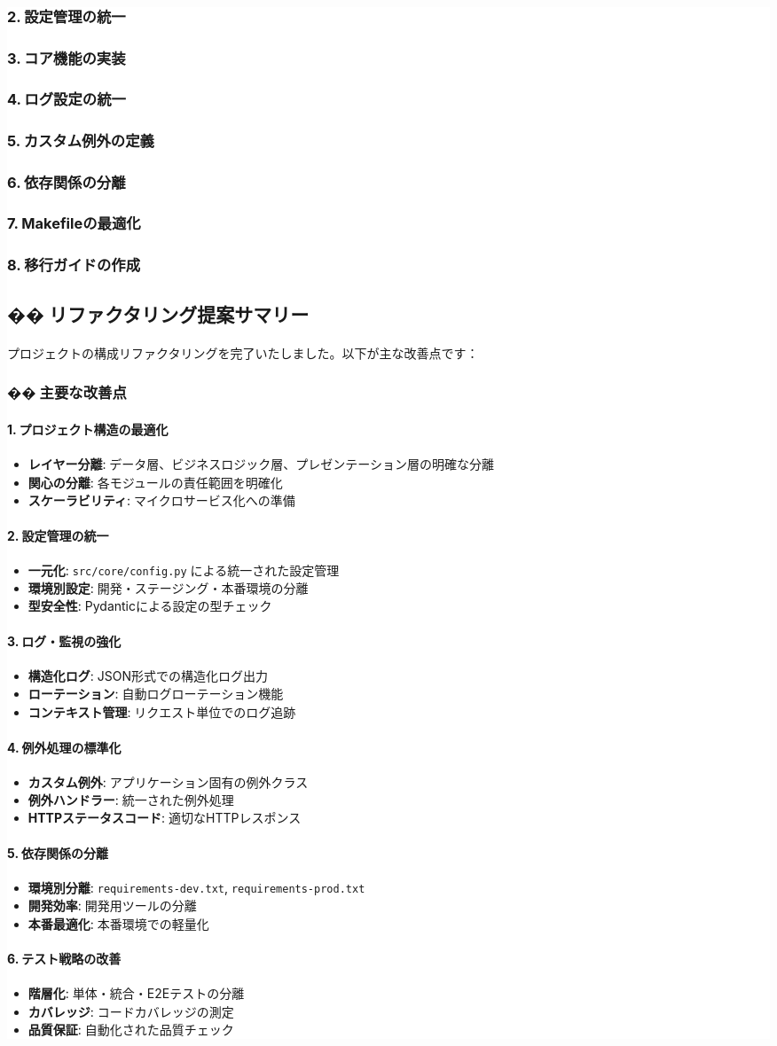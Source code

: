 ### 2. **設定管理の統一**

### 3. **コア機能の実装**

### 4. **ログ設定の統一**

### 5. **カスタム例外の定義**

### 6. **依存関係の分離**

### 7. **Makefileの最適化**

### 8. **移行ガイドの作成**

## �� リファクタリング提案サマリー

プロジェクトの構成リファクタリングを完了いたしました。以下が主な改善点です：

### �� **主要な改善点**

#### 1. **プロジェクト構造の最適化**
- **レイヤー分離**: データ層、ビジネスロジック層、プレゼンテーション層の明確な分離
- **関心の分離**: 各モジュールの責任範囲を明確化
- **スケーラビリティ**: マイクロサービス化への準備

#### 2. **設定管理の統一**
- **一元化**: `src/core/config.py` による統一された設定管理
- **環境別設定**: 開発・ステージング・本番環境の分離
- **型安全性**: Pydanticによる設定の型チェック

#### 3. **ログ・監視の強化**
- **構造化ログ**: JSON形式での構造化ログ出力
- **ローテーション**: 自動ログローテーション機能
- **コンテキスト管理**: リクエスト単位でのログ追跡

#### 4. **例外処理の標準化**
- **カスタム例外**: アプリケーション固有の例外クラス
- **例外ハンドラー**: 統一された例外処理
- **HTTPステータスコード**: 適切なHTTPレスポンス

#### 5. **依存関係の分離**
- **環境別分離**: `requirements-dev.txt`, `requirements-prod.txt`
- **開発効率**: 開発用ツールの分離
- **本番最適化**: 本番環境での軽量化

#### 6. **テスト戦略の改善**
- **階層化**: 単体・統合・E2Eテストの分離
- **カバレッジ**: コードカバレッジの測定
- **品質保証**: 自動化された品質チェック

